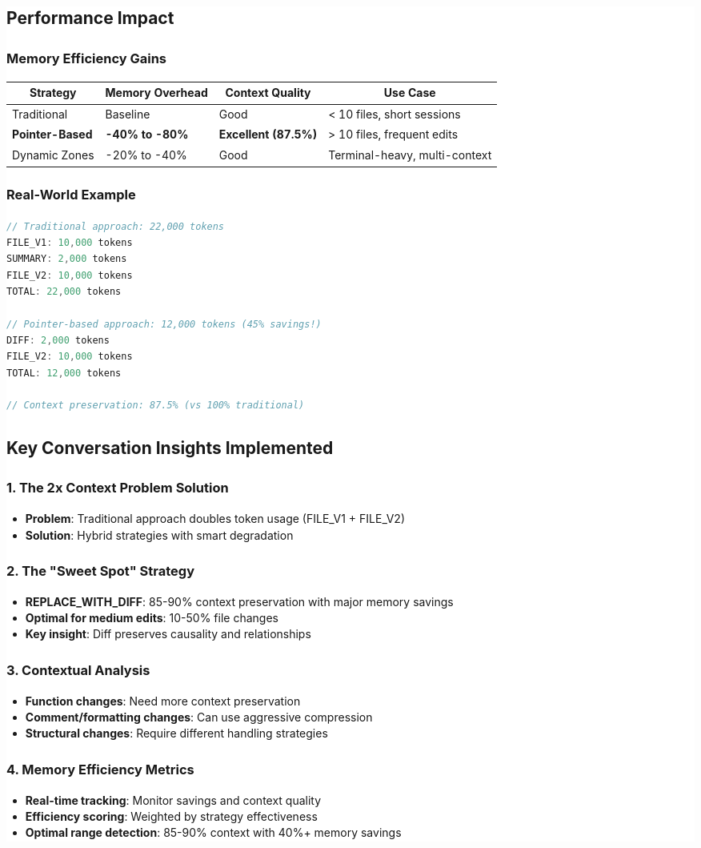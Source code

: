## Performance Impact

### Memory Efficiency Gains

| Strategy | Memory Overhead | Context Quality | Use Case |
|----------|----------------|-----------------|----------|
| Traditional | Baseline | Good | < 10 files, short sessions |
| **Pointer-Based** | **-40% to -80%** | **Excellent (87.5%)** | > 10 files, frequent edits |
| Dynamic Zones | -20% to -40% | Good | Terminal-heavy, multi-context |

### Real-World Example
```javascript
// Traditional approach: 22,000 tokens
FILE_V1: 10,000 tokens
SUMMARY: 2,000 tokens  
FILE_V2: 10,000 tokens
TOTAL: 22,000 tokens

// Pointer-based approach: 12,000 tokens (45% savings!)
DIFF: 2,000 tokens
FILE_V2: 10,000 tokens
TOTAL: 12,000 tokens

// Context preservation: 87.5% (vs 100% traditional)
```

## Key Conversation Insights Implemented

### 1. **The 2x Context Problem Solution**
- **Problem**: Traditional approach doubles token usage (FILE_V1 + FILE_V2)
- **Solution**: Hybrid strategies with smart degradation

### 2. **The "Sweet Spot" Strategy**
- **REPLACE_WITH_DIFF**: 85-90% context preservation with major memory savings
- **Optimal for medium edits**: 10-50% file changes
- **Key insight**: Diff preserves causality and relationships

### 3. **Contextual Analysis**
- **Function changes**: Need more context preservation
- **Comment/formatting changes**: Can use aggressive compression
- **Structural changes**: Require different handling strategies

### 4. **Memory Efficiency Metrics**
- **Real-time tracking**: Monitor savings and context quality
- **Efficiency scoring**: Weighted by strategy effectiveness
- **Optimal range detection**: 85-90% context with 40%+ memory savings
